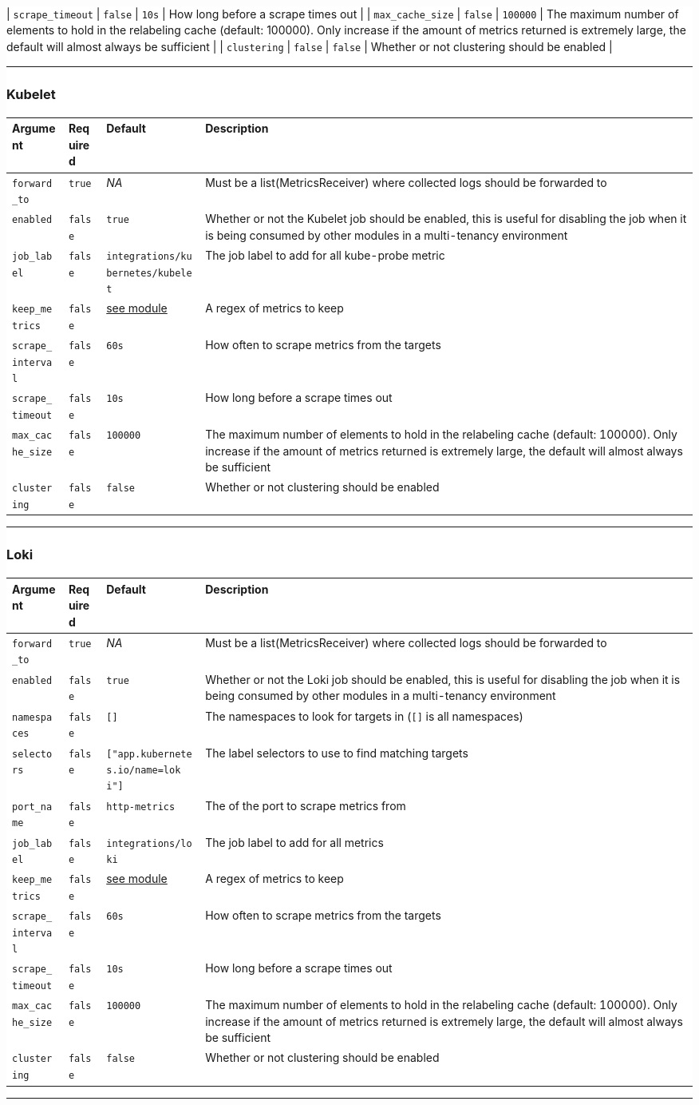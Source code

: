 | `scrape_timeout` | `false` | `10s` | How long before a scrape times out |
| `max_cache_size` | `false` | `100000` | The maximum number of elements to hold in the relabeling cache (default: 100000).  Only increase if the amount of metrics returned is extremely large, the default will almost always be sufficient |
| `clustering` | `false` | `false` | Whether or not clustering should be enabled |

---

### Kubelet

| Argument | Required | Default | Description |
| :------- | :------- | :-------| :---------- |
| `forward_to` | `true` | _NA_ | Must be a list(MetricsReceiver) where collected logs should be forwarded to |
| `enabled` | `false` | `true` | Whether or not the Kubelet job should be enabled, this is useful for disabling the job when it is being consumed by other modules in a multi-tenancy environment |
| `job_label` | `false` | `integrations/kubernetes/kubelet` | The job label to add for all kube-probe metric |
| `keep_metrics` | `false` | [see module](./kubelet.river#L116) | A regex of metrics to keep |
| `scrape_interval` | `false` | `60s` | How often to scrape metrics from the targets |
| `scrape_timeout` | `false` | `10s` | How long before a scrape times out |
| `max_cache_size` | `false` | `100000` | The maximum number of elements to hold in the relabeling cache (default: 100000).  Only increase if the amount of metrics returned is extremely large, the default will almost always be sufficient |
| `clustering` | `false` | `false` | Whether or not clustering should be enabled |

---

### Loki

| Argument | Required | Default | Description |
| :------- | :------- | :-------| :---------- |
| `forward_to` | `true` | _NA_ | Must be a list(MetricsReceiver) where collected logs should be forwarded to |
| `enabled` | `false` | `true` | Whether or not the Loki job should be enabled, this is useful for disabling the job when it is being consumed by other modules in a multi-tenancy environment |
| `namespaces` | `false` | `[]` | The namespaces to look for targets in (`[]` is all namespaces) |
| `selectors` | `false` | `["app.kubernetes.io/name=loki"]` | The label selectors to use to find matching targets |
| `port_name` | `false` | `http-metrics` | The of the port to scrape metrics from |
| `job_label` | `false` | `integrations/loki` | The job label to add for all metrics |
| `keep_metrics` | `false` | [see module](./loki.river#L186) | A regex of metrics to keep |
| `scrape_interval` | `false` | `60s` | How often to scrape metrics from the targets |
| `scrape_timeout` | `false` | `10s` | How long before a scrape times out |
| `max_cache_size` | `false` | `100000` | The maximum number of elements to hold in the relabeling cache (default: 100000).  Only increase if the amount of metrics returned is extremely large, the default will almost always be sufficient |
| `clustering` | `false` | `false` | Whether or not clustering should be enabled |

---